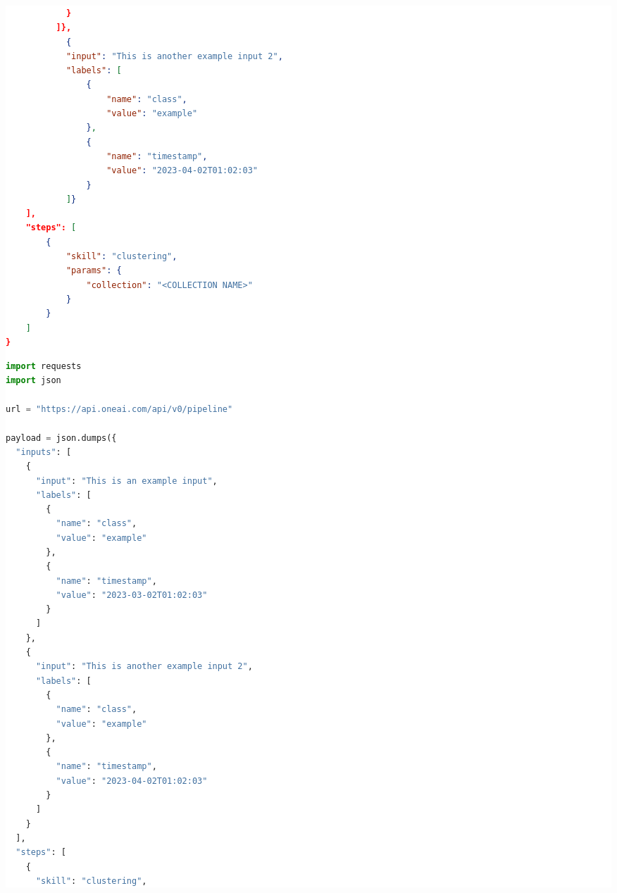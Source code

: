 ```json JSON
            }
          ]},
        	{
          	"input": "This is another example input 2",
            "labels": [
                {
                    "name": "class",
                    "value": "example"
                },
                {
                    "name": "timestamp",
                    "value": "2023-04-02T01:02:03"
                }
            ]}
    ],
    "steps": [
        {
            "skill": "clustering",
            "params": {
                "collection": "<COLLECTION NAME>"
            }
        }
    ]
}
```
```python
import requests
import json

url = "https://api.oneai.com/api/v0/pipeline"

payload = json.dumps({
  "inputs": [
    {
      "input": "This is an example input",
      "labels": [
        {
          "name": "class",
          "value": "example"
        },
        {
          "name": "timestamp",
          "value": "2023-03-02T01:02:03"
        }
      ]
    },
    {
      "input": "This is another example input 2",
      "labels": [
        {
          "name": "class",
          "value": "example"
        },
        {
          "name": "timestamp",
          "value": "2023-04-02T01:02:03"
        }
      ]
    }
  ],
  "steps": [
    {
      "skill": "clustering",
```